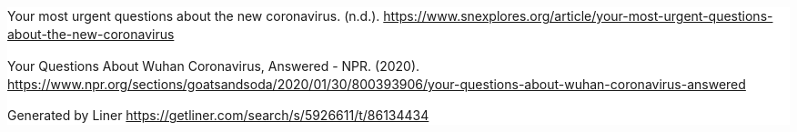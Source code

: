 Your most urgent questions about the new coronavirus. (n.d.). https://www.snexplores.org/article/your-most-urgent-questions-about-the-new-coronavirus

Your Questions About Wuhan Coronavirus, Answered - NPR. (2020). https://www.npr.org/sections/goatsandsoda/2020/01/30/800393906/your-questions-about-wuhan-coronavirus-answered



Generated by Liner
https://getliner.com/search/s/5926611/t/86134434